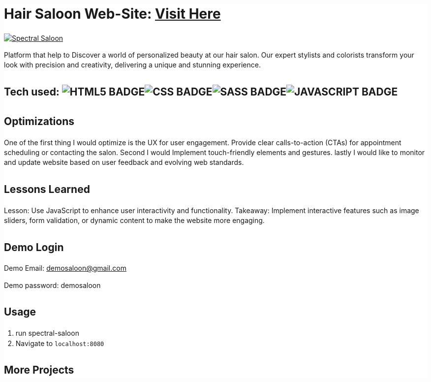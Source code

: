 # Hair Saloon Web-Site: <a href="push https://github.com/Muhammad-Asim-Kundi/SALOON-PROJECT.git" target="_blank">Visit Here</a>
<a href="push https://github.com/Muhammad-Asim-Kundi/SALOON-PROJECT.git" target="_blank">
<img src="#" width="100%" alt="Spectral Saloon"/>
</a>

Platform that help to Discover a world of personalized beauty at our hair salon. Our expert stylists and colorists transform your look with precision and creativity, delivering a unique and stunning experience.


## Tech used: ![HTML5 BADGE](https://img.shields.io/static/v1?label=|&message=HTML5&color=23555f&style=plastic&logo=html5)![CSS BADGE](https://img.shields.io/static/v1?label=|&message=CSS3&color=285f65&style=plastic&logo=css3)![SASS BADGE](https://img.shields.io/static/v1?label=|&message=SASS&color=2b625f&style=plastic&logo=sass)![JAVASCRIPT BADGE](https://img.shields.io/static/v1?label=|&message=JAVASCRIPT&color=3c7f5d&style=plastic&logo=javascript)


## Optimizations
One of the first thing I would optimize is the UX for user engagement. Provide clear calls-to-action (CTAs) for appointment scheduling or contacting the salon. Second I would Implement touch-friendly elements and gestures. lastly I would like to monitor and update website based on user feedback and evolving web standards.

## Lessons Learned

Lesson: Use JavaScript to enhance user interactivity and functionality.
Takeaway: Implement interactive features such as image sliders, form validation, or dynamic content to make the website more engaging.

## Demo Login


Demo Email: demosaloon@gmail.com

Demo password: demosaloon




## Usage

1. run spectral-saloon
2. Navigate to `localhost:8080`

## More Projects
